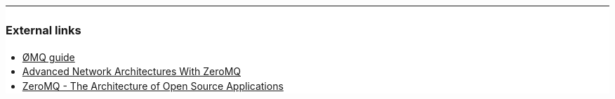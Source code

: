 ------------------------------------------------------------------------------

### External links

* [ØMQ guide](http://zguide.zeromq.org/)
* [Advanced Network Architectures With ZeroMQ](http://pyvideo.org/video/442/pycon-2011--advanced-network-architectures-with-z)
* [ZeroMQ - The Architecture of Open Source Applications](http://www.aosabook.org/en/zeromq.html)

